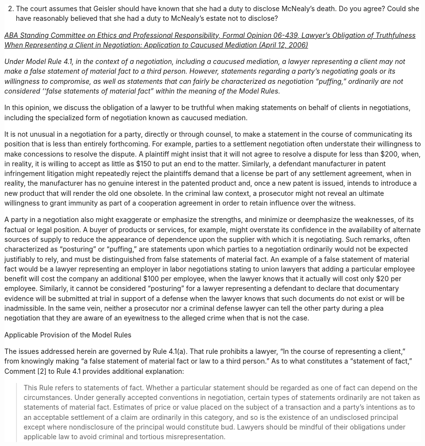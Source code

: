 2. The court assumes that Geisler should have known that she had a duty to disclose McNealy’s death. Do you agree? Could she have reasonably believed that she had a duty to McNealy’s estate not to disclose?

[_ABA Standing Committee on Ethics and Professional Responsibility, Formal Opinion 06-439, Lawyer’s Obligation of Truthfulness When Representing a Client in Negotiation: Application to Caucused Mediation (April 12, 2006)_](http://apps.americanbar.org/labor/lel-aba-annual/papers/2006/42.pdf)

_Under Model Rule 4.1, in the context of a negotiation, including a caucused mediation, a lawyer representing a client may not make a false statement of material fact to a third person. However, statements regarding a party’s negotiating goals or its willingness to compromise, as well as statements that can fairly be characterized as negotiation “puffing,” ordinarily are not considered ‘‘false statements of material fact” within the meaning of the Model Rules._

In this opinion, we discuss the obligation of a lawyer to be truthful when making statements on behalf of clients in negotiations, including the specialized form of negotiation known as caucused mediation.

It is not unusual in a negotiation for a party, directly or through counsel, to make a statement in the course of communicating its position that is less than entirely forthcoming. For example, parties to a settlement negotiation often understate their willingness to make concessions to resolve the dispute. A plaintiff might insist that it will not agree to resolve a dispute for less than $200, when, in reality, it is willing to accept as little as $150 to put an end to the matter. Similarly, a defendant manufacturer in patent infringement litigation might repeatedly reject the plaintiffs demand that a license be part of any settlement agreement, when in reality, the manufacturer has no genuine interest in the patented product and, once a new patent is issued, intends to introduce a new product that will render the old one obsolete. In the criminal law context, a prosecutor might not reveal an ultimate willingness to grant immunity as part of a cooperation agreement in order to retain influence over the witness.

A party in a negotiation also might exaggerate or emphasize the strengths, and minimize or deemphasize the weaknesses, of its factual or legal position. A buyer of products or services, for example, might overstate its confidence in the availability of alternate sources of supply to reduce the appearance of dependence upon the supplier with which it is negotiating. Such remarks, often characterized as “posturing” or “puffing,” are statements upon which parties to a negotiation ordinarily would not be expected justifiably to rely, and must be distinguished from false statements of material fact. An example of a false statement of material fact would be a lawyer representing an employer in labor negotiations stating to union lawyers that adding a particular employee benefit will cost the company an additional $100 per employee, when the lawyer knows that it actually will cost only $20 per employee. Similarly, it cannot be considered “posturing” for a lawyer representing a defendant to declare that documentary evidence will be submitted at trial in support of a defense when the lawyer knows that such documents do not exist or will be inadmissible. In the same vein, neither a prosecutor nor a criminal defense lawyer can tell the other party during a plea negotiation that they are aware of an eyewitness to the alleged crime when that is not the case.

Applicable Provision of the Model Rules

The issues addressed herein are governed by Rule 4.1(a). That rule prohibits a lawyer, “In the course of representing a client,” from knowingly making “a false statement of material fact or law to a third person.” As to what constitutes a “statement of fact,” Comment \[2\] to Rule 4.1 provides additional explanation:

> This Rule refers to statements of fact. Whether a particular statement should be regarded as one of fact can depend on the circumstances. Under generally accepted conventions in negotiation, certain types of statements ordinarily are not taken as statements of material fact. Estimates of price or value placed on the subject of a transaction and a party’s intentions as to an acceptable settlement of a claim are ordinarily in this category, and so is the existence of an undisclosed principal except where nondisclosure of the principal would constitute bud. Lawyers should be mindful of their obligations under applicable law to avoid criminal and tortious misrepresentation.
